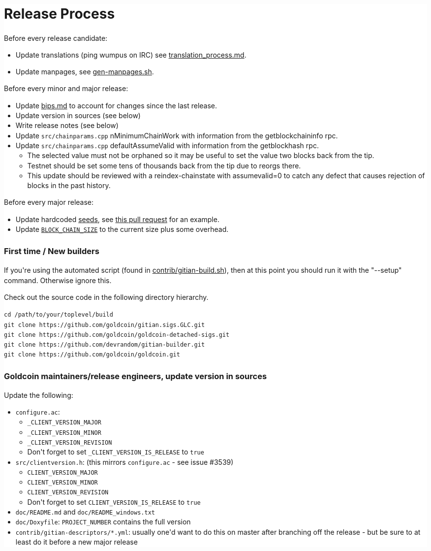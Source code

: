 Release Process
====================

Before every release candidate:

* Update translations (ping wumpus on IRC) see [translation_process.md](https://github.com/bitcoin/bitcoin/blob/master/doc/translation_process.md#synchronising-translations).

* Update manpages, see [gen-manpages.sh](https://github.com/goldcoin/goldcoin/blob/master/contrib/devtools/README.md#gen-manpagessh).

Before every minor and major release:

* Update [bips.md](bips.md) to account for changes since the last release.
* Update version in sources (see below)
* Write release notes (see below)
* Update `src/chainparams.cpp` nMinimumChainWork with information from the getblockchaininfo rpc.
* Update `src/chainparams.cpp` defaultAssumeValid  with information from the getblockhash rpc.
  - The selected value must not be orphaned so it may be useful to set the value two blocks back from the tip.
  - Testnet should be set some tens of thousands back from the tip due to reorgs there.
  - This update should be reviewed with a reindex-chainstate with assumevalid=0 to catch any defect
     that causes rejection of blocks in the past history.

Before every major release:

* Update hardcoded [seeds](/contrib/seeds/README.md), see [this pull request](https://github.com/bitcoin/bitcoin/pull/7415) for an example.
* Update [`BLOCK_CHAIN_SIZE`](/src/qt/intro.cpp) to the current size plus some overhead.

### First time / New builders

If you're using the automated script (found in [contrib/gitian-build.sh](/contrib/gitian-build.sh)), then at this point you should run it with the "--setup" command. Otherwise ignore this.

Check out the source code in the following directory hierarchy.

    cd /path/to/your/toplevel/build
    git clone https://github.com/goldcoin/gitian.sigs.GLC.git
    git clone https://github.com/goldcoin/goldcoin-detached-sigs.git
    git clone https://github.com/devrandom/gitian-builder.git
    git clone https://github.com/goldcoin/goldcoin.git

### Goldcoin maintainers/release engineers, update version in sources

Update the following:

- `configure.ac`:
    - `_CLIENT_VERSION_MAJOR`
    - `_CLIENT_VERSION_MINOR`
    - `_CLIENT_VERSION_REVISION`
    - Don't forget to set `_CLIENT_VERSION_IS_RELEASE` to `true`
- `src/clientversion.h`: (this mirrors `configure.ac` - see issue #3539)
    - `CLIENT_VERSION_MAJOR`
    - `CLIENT_VERSION_MINOR`
    - `CLIENT_VERSION_REVISION`
    - Don't forget to set `CLIENT_VERSION_IS_RELEASE` to `true`
- `doc/README.md` and `doc/README_windows.txt`
- `doc/Doxyfile`: `PROJECT_NUMBER` contains the full version
- `contrib/gitian-descriptors/*.yml`: usually one'd want to do this on master after branching off the release - but be sure to at least do it before a new major release
